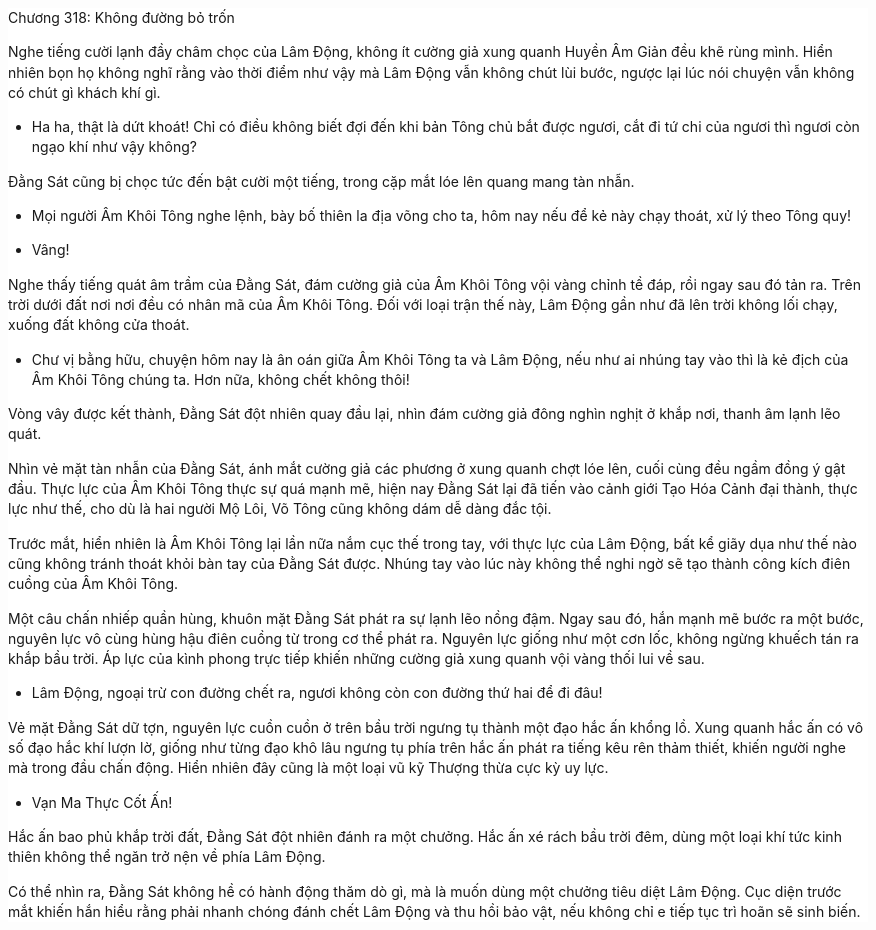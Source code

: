 




Chương 318: Không đường bỏ trốn


Nghe tiếng cười lạnh đầy châm chọc của Lâm Động, không ít cường giả xung quanh Huyền Âm Giản đều khẽ rùng mình. Hiển nhiên bọn họ không nghĩ rằng vào thời điểm như vậy mà Lâm Động vẫn không chút lùi bước, ngược lại lúc nói chuyện vẫn không có chút gì khách khí gì.

- Ha ha, thật là dứt khoát! Chỉ có điều không biết đợi đến khi bản Tông chủ bắt được ngươi, cắt đi tứ chi của ngươi thì ngươi còn ngạo khí như vậy không?

Đằng Sát cũng bị chọc tức đến bật cười một tiếng, trong cặp mắt lóe lên quang mang tàn nhẫn.

- Mọi người Âm Khôi Tông nghe lệnh, bày bố thiên la địa võng cho ta, hôm nay nếu để kẻ này chạy thoát, xử lý theo Tông quy!

- Vâng!

Nghe thấy tiếng quát âm trầm của Đằng Sát, đám cường giả của Âm Khôi Tông vội vàng chỉnh tề đáp, rồi ngay sau đó tản ra. Trên trời dưới đất nơi nơi đều có nhân mã của Âm Khôi Tông. Đối với loại trận thế này, Lâm Động gần như đã lên trời không lối chạy, xuống đất không cửa thoát.

- Chư vị bằng hữu, chuyện hôm nay là ân oán giữa Âm Khôi Tông ta và Lâm Động, nếu như ai nhúng tay vào thì là kẻ địch của Âm Khôi Tông chúng ta. Hơn nữa, không chết không thôi!

Vòng vây được kết thành, Đằng Sát đột nhiên quay đầu lại, nhìn đám cường giả đông nghìn nghịt ở khắp nơi, thanh âm lạnh lẽo quát.

Nhìn vẻ mặt tàn nhẫn của Đằng Sát, ánh mắt cường giả các phương ở xung quanh chợt lóe lên, cuối cùng đều ngầm đồng ý gật đầu. Thực lực của Âm Khôi Tông thực sự quá mạnh mẽ, hiện nay Đằng Sát lại đã tiến vào cảnh giới Tạo Hóa Cảnh đại thành, thực lực như thế, cho dù là hai người Mộ Lôi, Võ Tông cũng không dám dễ dàng đắc tội.

Trước mắt, hiển nhiên là Âm Khôi Tông lại lần nữa nắm cục thế trong tay, với thực lực của Lâm Động, bất kể giãy dụa như thế nào cũng không tránh thoát khỏi bàn tay của Đằng Sát được. Nhúng tay vào lúc này không thể nghi ngờ sẽ tạo thành công kích điên cuồng của Âm Khôi Tông.

Một câu chấn nhiếp quần hùng, khuôn mặt Đằng Sát phát ra sự lạnh lẽo nồng đậm. Ngay sau đó, hắn mạnh mẽ bước ra một bước, nguyên lực vô cùng hùng hậu điên cuồng từ trong cơ thể phát ra. Nguyên lực giống như một cơn lốc, không ngừng khuếch tán ra khắp bầu trời. Áp lực của kình phong trực tiếp khiến những cường giả xung quanh vội vàng thối lui về sau.

- Lâm Động, ngoại trừ con đường chết ra, ngươi không còn con đường thứ hai để đi đâu!

Vẻ mặt Đằng Sát dữ tợn, nguyên lực cuồn cuồn ở trên bầu trời ngưng tụ thành một đạo hắc ấn khổng lồ. Xung quanh hắc ấn có vô số đạo hắc khí lượn lờ, giống như từng đạo khô lâu ngưng tụ phía trên hắc ấn phát ra tiếng kêu rên thảm thiết, khiến người nghe mà trong đầu chấn động. Hiển nhiên đây cũng là một loại vũ kỹ Thượng thừa cực kỳ uy lực.

- Vạn Ma Thực Cốt Ấn!

Hắc ấn bao phủ khắp trời đất, Đằng Sát đột nhiên đánh ra một chưởng. Hắc ấn xé rách bầu trời đêm, dùng một loại khí tức kinh thiên không thể ngăn trở nện về phía Lâm Động.

Có thể nhìn ra, Đằng Sát không hề có hành động thăm dò gì, mà là muốn dùng một chưởng tiêu diệt Lâm Động. Cục diện trước mắt khiến hắn hiểu rằng phải nhanh chóng đánh chết Lâm Động và thu hồi bảo vật, nếu không chỉ e tiếp tục trì hoãn sẽ sinh biến.
